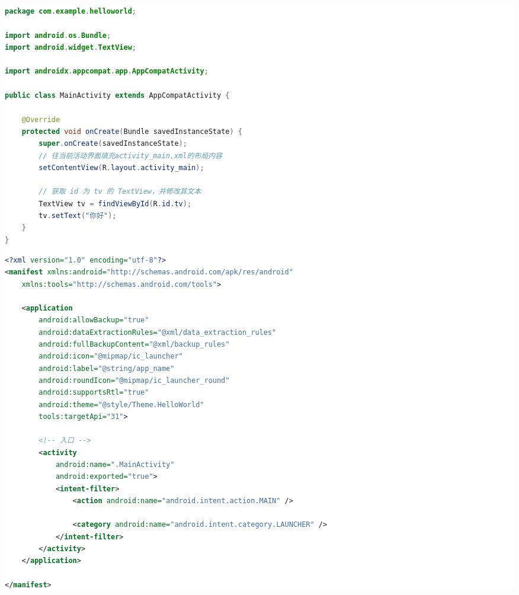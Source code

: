 
```java
package com.example.helloworld;

import android.os.Bundle;
import android.widget.TextView;

import androidx.appcompat.app.AppCompatActivity;

public class MainActivity extends AppCompatActivity {

    @Override
    protected void onCreate(Bundle savedInstanceState) {
        super.onCreate(savedInstanceState);
      	// 往当前活动界面填充activity_main.xml的布局内容
        setContentView(R.layout.activity_main);

        // 获取 id 为 tv 的 TextView，并修改其文本
        TextView tv = findViewById(R.id.tv);
        tv.setText("你好");
    }
}
```



```xml
<?xml version="1.0" encoding="utf-8"?>
<manifest xmlns:android="http://schemas.android.com/apk/res/android"
    xmlns:tools="http://schemas.android.com/tools">

    <application
        android:allowBackup="true"
        android:dataExtractionRules="@xml/data_extraction_rules"
        android:fullBackupContent="@xml/backup_rules"
        android:icon="@mipmap/ic_launcher"
        android:label="@string/app_name"
        android:roundIcon="@mipmap/ic_launcher_round"
        android:supportsRtl="true"
        android:theme="@style/Theme.HelloWorld"
        tools:targetApi="31">
				
      	<!-- 入口 -->
        <activity
            android:name=".MainActivity"
            android:exported="true">
            <intent-filter>
                <action android:name="android.intent.action.MAIN" />

                <category android:name="android.intent.category.LAUNCHER" />
            </intent-filter>
        </activity>
    </application>

</manifest>
```
